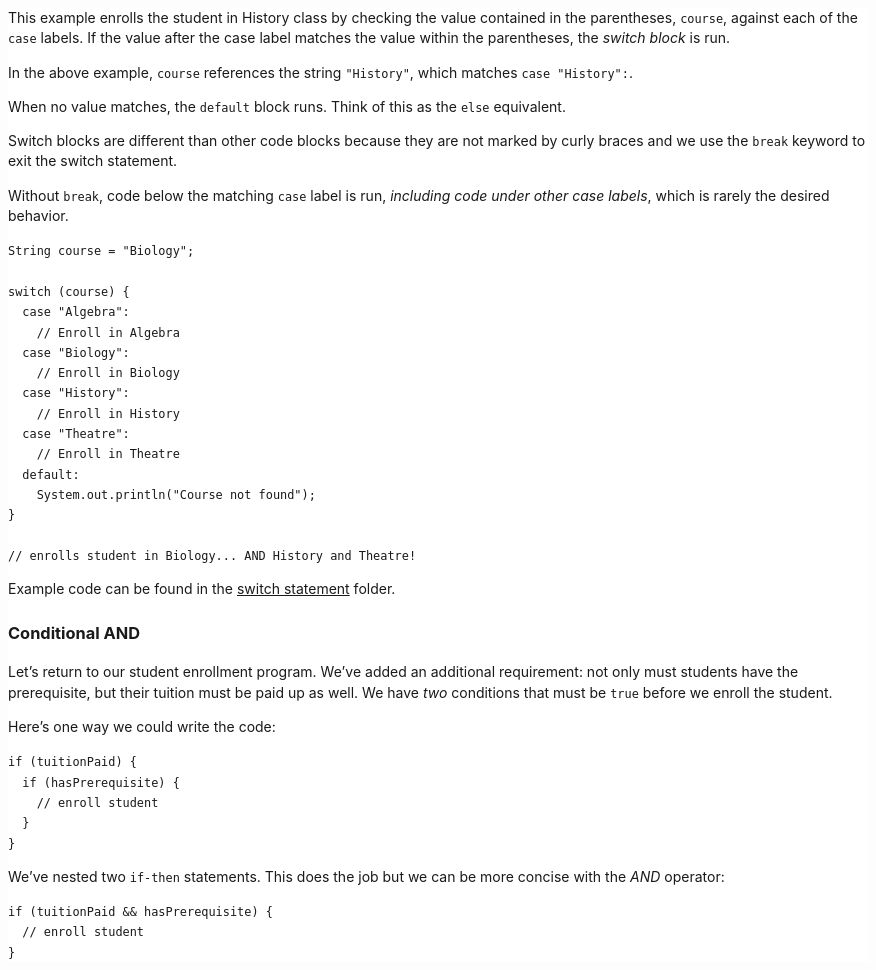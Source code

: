 This example enrolls the student in History class by checking the value contained in the parentheses, ```course```, against each of the ```case``` labels. If the value after the case label matches the value within the parentheses, the *switch block* is run.

In the above example, ```course``` references the string ```"History"```, which matches ```case "History":```.

When no value matches, the ```default``` block runs. Think of this as the ```else``` equivalent.

Switch blocks are different than other code blocks because they are not marked by curly braces and we use the ```break``` keyword to exit the switch statement.

Without ```break```, code below the matching ```case``` label is run, *including code under other case labels*, which is rarely the desired behavior.

```
String course = "Biology";

switch (course) {
  case "Algebra": 
    // Enroll in Algebra
  case "Biology": 
    // Enroll in Biology
  case "History": 
    // Enroll in History
  case "Theatre":
    // Enroll in Theatre
  default:
    System.out.println("Course not found");
}

// enrolls student in Biology... AND History and Theatre!
```

Example code can be found in the [switch statement](https://github.com/upliftdev/Foundations/blob/main/4.Conditionals_and_Control_Flow/switch_statement) folder.

### Conditional AND

Let’s return to our student enrollment program. We’ve added an additional requirement: not only must students have the prerequisite, but their tuition must be paid up as well. We have *two* conditions that must be ```true``` before we enroll the student.

Here’s one way we could write the code:

```
if (tuitionPaid) {
  if (hasPrerequisite) {
    // enroll student
  }
}
```

We’ve nested two ```if-then``` statements. This does the job but we can be more concise with the *AND* operator:

```
if (tuitionPaid && hasPrerequisite) {
  // enroll student
}
```
